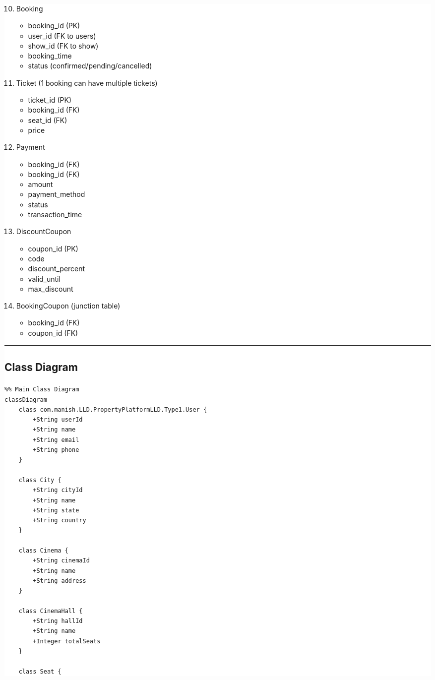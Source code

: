 10. Booking
    - booking_id (PK)
    - user_id (FK to users)
    - show_id (FK to show)
    - booking_time 
    - status (confirmed/pending/cancelled)

11. Ticket (1 booking can have multiple tickets)
    - ticket_id (PK)
    - booking_id (FK)
    - seat_id (FK)
    - price

12. Payment
    - booking_id (FK)
    - booking_id (FK)
    - amount
    - payment_method
    - status
    - transaction_time

13. DiscountCoupon
    - coupon_id (PK)
    - code
    - discount_percent
    - valid_until
    - max_discount

14. BookingCoupon (junction table)
    - booking_id (FK)
    - coupon_id (FK)

---

## Class Diagram

```mermaid
%% Main Class Diagram
classDiagram
    class com.manish.LLD.PropertyPlatformLLD.Type1.User {
        +String userId
        +String name
        +String email
        +String phone
    }

    class City {
        +String cityId
        +String name
        +String state
        +String country
    }

    class Cinema {
        +String cinemaId
        +String name
        +String address
    }

    class CinemaHall {
        +String hallId
        +String name
        +Integer totalSeats
    }

    class Seat {
```